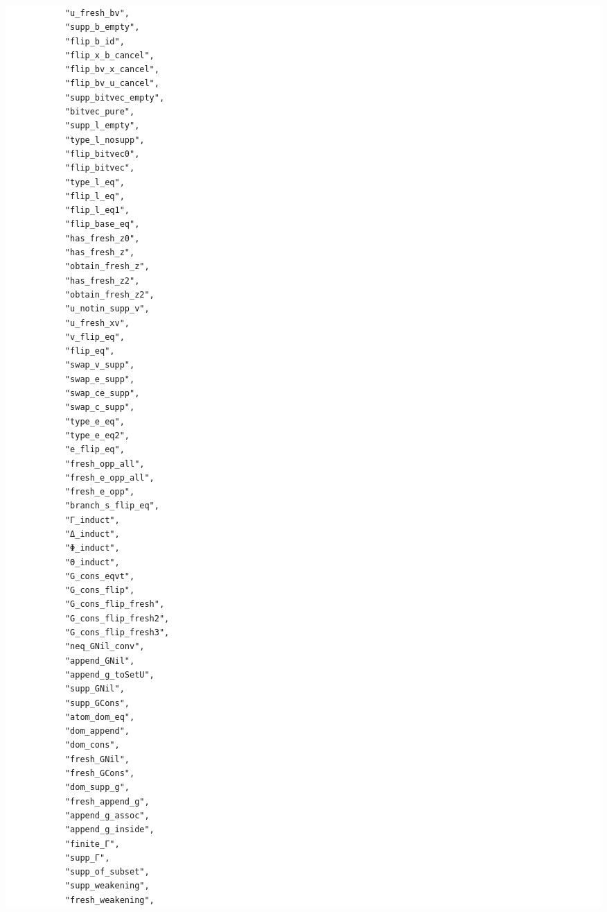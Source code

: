                 "u_fresh_bv",
                "supp_b_empty",
                "flip_b_id",
                "flip_x_b_cancel",
                "flip_bv_x_cancel",
                "flip_bv_u_cancel",
                "supp_bitvec_empty",
                "bitvec_pure",
                "supp_l_empty",
                "type_l_nosupp",
                "flip_bitvec0",
                "flip_bitvec",
                "type_l_eq",
                "flip_l_eq",
                "flip_l_eq1",
                "flip_base_eq",
                "has_fresh_z0",
                "has_fresh_z",
                "obtain_fresh_z",
                "has_fresh_z2",
                "obtain_fresh_z2",
                "u_notin_supp_v",
                "u_fresh_xv",
                "v_flip_eq",
                "flip_eq",
                "swap_v_supp",
                "swap_e_supp",
                "swap_ce_supp",
                "swap_c_supp",
                "type_e_eq",
                "type_e_eq2",
                "e_flip_eq",
                "fresh_opp_all",
                "fresh_e_opp_all",
                "fresh_e_opp",
                "branch_s_flip_eq",
                "Γ_induct",
                "Δ_induct",
                "Φ_induct",
                "Θ_induct",
                "G_cons_eqvt",
                "G_cons_flip",
                "G_cons_flip_fresh",
                "G_cons_flip_fresh2",
                "G_cons_flip_fresh3",
                "neq_GNil_conv",
                "append_GNil",
                "append_g_toSetU",
                "supp_GNil",
                "supp_GCons",
                "atom_dom_eq",
                "dom_append",
                "dom_cons",
                "fresh_GNil",
                "fresh_GCons",
                "dom_supp_g",
                "fresh_append_g",
                "append_g_assoc",
                "append_g_inside",
                "finite_Γ",
                "supp_Γ",
                "supp_of_subset",
                "supp_weakening",
                "fresh_weakening",